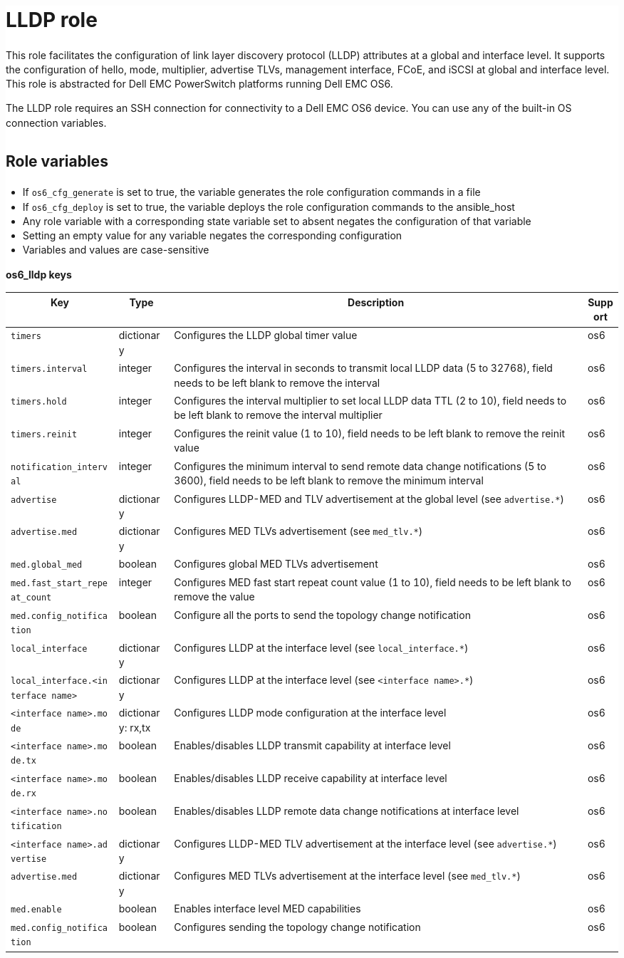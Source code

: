 LLDP role
=========

This role facilitates the configuration of link layer discovery protocol (LLDP) attributes at a global and interface level. It supports the configuration of hello, mode, multiplier, advertise TLVs, management interface, FCoE, and iSCSI at global and interface level. This role is abstracted for Dell EMC PowerSwitch platforms running Dell EMC OS6.

The LLDP role requires an SSH connection for connectivity to a Dell EMC OS6 device. You can use any of the built-in OS connection variables.

Role variables
--------------

- If `os6_cfg_generate` is set to true, the variable generates the role configuration commands in a file
- If `os6_cfg_deploy` is set to true, the variable deploys the role configuration commands to the ansible_host
- Any role variable with a corresponding state variable set to absent negates the configuration of that variable
- Setting an empty value for any variable negates the corresponding configuration
- Variables and values are case-sensitive

**os6_lldp keys**

| Key        | Type                      | Description                                             | Support               |
|------------|---------------------------|---------------------------------------------------------|-----------------------|
| ``timers`` | dictionary | Configures the LLDP global timer value | os6 |
| ``timers.interval`` | integer | Configures the interval in seconds to transmit local LLDP data (5 to 32768), field needs to be left blank to remove the interval | os6 |
| ``timers.hold`` | integer | Configures the interval multiplier to set local LLDP data TTL (2 to 10), field needs to be left blank to remove the interval multiplier | os6 |
| ``timers.reinit`` | integer | Configures the reinit value (1 to 10), field needs to be left blank to remove the reinit value | os6 |
| ``notification_interval`` | integer | Configures the minimum interval to send remote data change notifications (5 to 3600), field needs to be left blank to remove the minimum interval | os6 |
| ``advertise`` | dictionary     | Configures LLDP-MED and TLV advertisement at the global level (see ``advertise.*``) | os6 |
| ``advertise.med`` | dictionary     | Configures MED TLVs advertisement (see ``med_tlv.*``) | os6 |
| ``med.global_med`` | boolean     | Configures global MED TLVs advertisement | os6 |
| ``med.fast_start_repeat_count`` | integer | Configures MED fast start repeat count value (1 to 10), field needs to be left blank to remove the value | os6 |
| ``med.config_notification`` | boolean | Configure all the ports to send the topology change notification | os6 | 
| ``local_interface`` | dictionary     | Configures LLDP at the interface level (see ``local_interface.*``) | os6 |
| ``local_interface.<interface name>`` | dictionary     | Configures LLDP at the interface level (see ``<interface name>.*``)     | os6 |
| ``<interface name>.mode``  | dictionary: rx,tx   | Configures LLDP mode configuration at the interface level | os6 |
| ``<interface name>.mode.tx``  | boolean | Enables/disables LLDP transmit capability at interface level | os6 |
| ``<interface name>.mode.rx``  | boolean | Enables/disables LLDP receive capability at interface level | os6 |
| ``<interface name>.notification``  | boolean | Enables/disables LLDP remote data change notifications at interface level | os6 |
| ``<interface name>.advertise`` | dictionary     | Configures LLDP-MED TLV advertisement at the interface level (see ``advertise.*``)     | os6 |
| ``advertise.med`` | dictionary     | Configures MED TLVs advertisement at the interface level (see ``med_tlv.*``) | os6 |
| ``med.enable`` | boolean     | Enables interface level MED capabilities | os6 |
| ``med.config_notification`` | boolean     | Configures sending the topology change notification |os6 |
